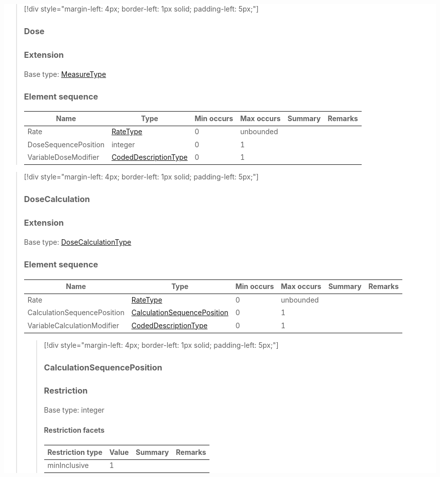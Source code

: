 >[!div style="margin-left: 4px; border-left: 1px solid; padding-left: 5px;"]
>
> <a name='Dose'></a>
>
> ### Dose
>
> ### Extension
>
> Base type: [MeasureType](xref:HV_1e1ccbfc-a55d-4d91-8940-fa2fbf73c195#MeasureType)
>
> ### Element sequence
>
> Name|Type|Min occurs|Max occurs|Summary|Remarks
> ---|---|---|---|---|---
> Rate|[RateType](#RateType)|0|unbounded||
> DoseSequencePosition|integer|0|1||
> VariableDoseModifier|[CodedDescriptionType](#CodedDescriptionType)|0|1||
>
>

>[!div style="margin-left: 4px; border-left: 1px solid; padding-left: 5px;"]
>
> <a name='DoseCalculation'></a>
>
> ### DoseCalculation
>
> ### Extension
>
> Base type: [DoseCalculationType](xref:HV_1e1ccbfc-a55d-4d91-8940-fa2fbf73c195#DoseCalculationType)
>
> ### Element sequence
>
> Name|Type|Min occurs|Max occurs|Summary|Remarks
> ---|---|---|---|---|---
> Rate|[RateType](#RateType)|0|unbounded||
> CalculationSequencePosition|[CalculationSequencePosition](#CalculationSequencePosition)|0|1||
> VariableCalculationModifier|[CodedDescriptionType](#CodedDescriptionType)|0|1||
>
> >[!div style="margin-left: 4px; border-left: 1px solid; padding-left: 5px;"]
> >
> > <a name='CalculationSequencePosition'></a>
> >
> > ### CalculationSequencePosition
> >
> > ### Restriction
> >
> > Base type: integer
> >
> > #### Restriction facets
> >
> > Restriction type|Value|Summary|Remarks
> > ---|---|---|---
> > minInclusive|1||
> >
> >
>
>
